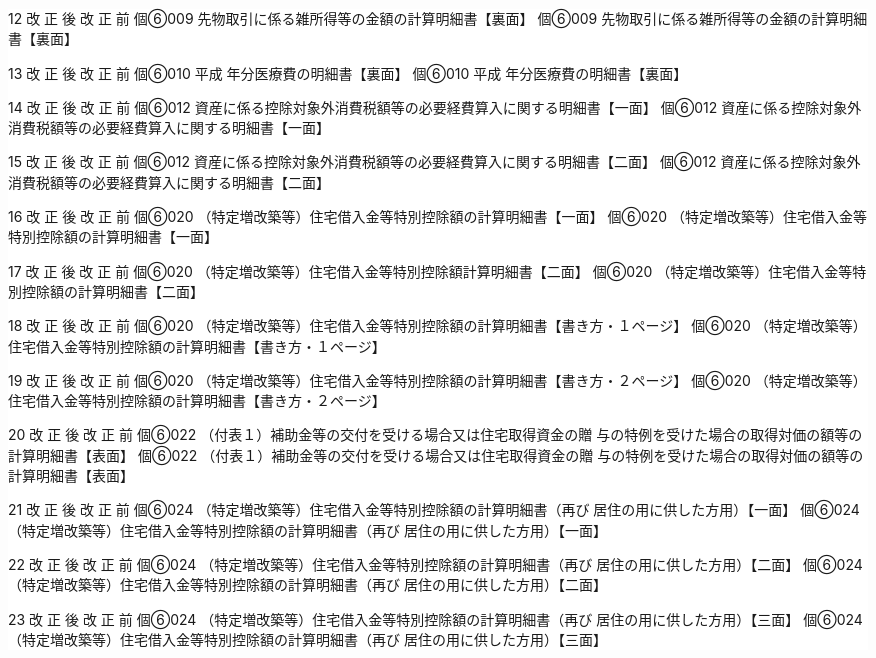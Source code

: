 
12
改 正 後 改 正 前
個⑥009 先物取引に係る雑所得等の金額の計算明細書【裏面】 個⑥009 先物取引に係る雑所得等の金額の計算明細書【裏面】

13
改 正 後 改 正 前
個⑥010 平成 年分医療費の明細書【裏面】 個⑥010 平成 年分医療費の明細書【裏面】

14
改 正 後 改 正 前
個⑥012 資産に係る控除対象外消費税額等の必要経費算入に関する明細書【一面】 個⑥012 資産に係る控除対象外消費税額等の必要経費算入に関する明細書【一面】

15
改 正 後 改 正 前
個⑥012 資産に係る控除対象外消費税額等の必要経費算入に関する明細書【二面】 個⑥012 資産に係る控除対象外消費税額等の必要経費算入に関する明細書【二面】

16
改 正 後 改 正 前
個⑥020 （特定増改築等）住宅借入金等特別控除額の計算明細書【一面】 個⑥020 （特定増改築等）住宅借入金等特別控除額の計算明細書【一面】

17
改 正 後 改 正 前
個⑥020 （特定増改築等）住宅借入金等特別控除額計算明細書【二面】 個⑥020 （特定増改築等）住宅借入金等特別控除額の計算明細書【二面】

18
改 正 後 改 正 前
個⑥020 （特定増改築等）住宅借入金等特別控除額の計算明細書【書き方・１ページ】 個⑥020 （特定増改築等）住宅借入金等特別控除額の計算明細書【書き方・１ページ】

19
改 正 後 改 正 前
個⑥020 （特定増改築等）住宅借入金等特別控除額の計算明細書【書き方・２ページ】 個⑥020 （特定増改築等）住宅借入金等特別控除額の計算明細書【書き方・２ページ】

20
改 正 後 改 正 前
個⑥022 （付表１）補助金等の交付を受ける場合又は住宅取得資金の贈
与の特例を受けた場合の取得対価の額等の計算明細書【表面】
個⑥022 （付表１）補助金等の交付を受ける場合又は住宅取得資金の贈
与の特例を受けた場合の取得対価の額等の計算明細書【表面】

21
改 正 後 改 正 前
個⑥024 （特定増改築等）住宅借入金等特別控除額の計算明細書（再び
居住の用に供した方用）【一面】
個⑥024 （特定増改築等）住宅借入金等特別控除額の計算明細書（再び
居住の用に供した方用）【一面】

22
改 正 後 改 正 前
個⑥024 （特定増改築等）住宅借入金等特別控除額の計算明細書（再び
居住の用に供した方用）【二面】
個⑥024 （特定増改築等）住宅借入金等特別控除額の計算明細書（再び
居住の用に供した方用）【二面】

23
改 正 後 改 正 前
個⑥024 （特定増改築等）住宅借入金等特別控除額の計算明細書（再び
居住の用に供した方用）【三面】
個⑥024 （特定増改築等）住宅借入金等特別控除額の計算明細書（再び
居住の用に供した方用）【三面】
